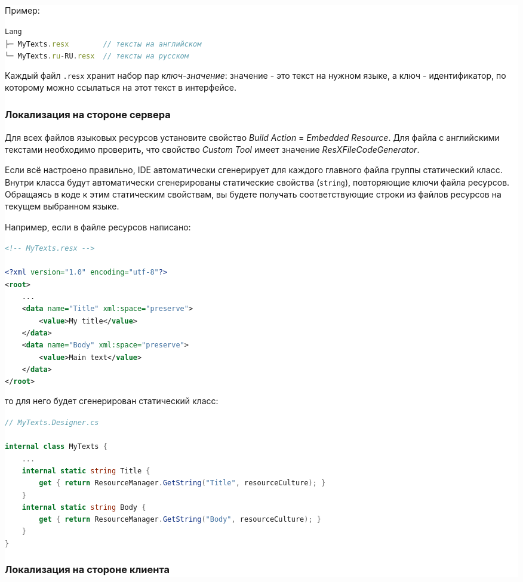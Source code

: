 Пример:

```js
Lang
├─ MyTexts.resx        // тексты на английском
└─ MyTexts.ru-RU.resx  // тексты на русском
```

Каждый файл `.resx` хранит набор пар *ключ-значение*: значение - это текст на нужном языке, а ключ - идентификатор, по которому можно ссылаться на этот текст в интерфейсе.

### Локализация на стороне сервера

Для всех файлов языковых ресурсов установите свойство *Build Action* = *Embedded Resource*. Для файла с английскими текстами необходимо проверить, что свойство *Custom Tool* имеет значение *ResXFileCodeGenerator*.

Если всё настроено правильно, IDE автоматически сгенерирует для каждого главного файла группы статический класс. Внутри класса будут автоматически сгенерированы статические свойства (`string`), повторяющие ключи файла ресурсов. Обращаясь в коде к этим статическим свойствам, вы будете получать соответствующие строки из файлов ресурсов на текущем выбранном языке.

Например, если в файле ресурсов написано:

```xml
<!-- MyTexts.resx -->

<?xml version="1.0" encoding="utf-8"?>
<root>
    ...
    <data name="Title" xml:space="preserve">
        <value>My title</value>
    </data>
    <data name="Body" xml:space="preserve">
        <value>Main text</value>
    </data>
</root>
```

то для него будет сгенерирован статический класс:

```c#
// MyTexts.Designer.cs

internal class MyTexts {
    ...
    internal static string Title {
        get { return ResourceManager.GetString("Title", resourceCulture); }
    }
    internal static string Body {
        get { return ResourceManager.GetString("Body", resourceCulture); }
    }
}
```

### Локализация на стороне клиента

